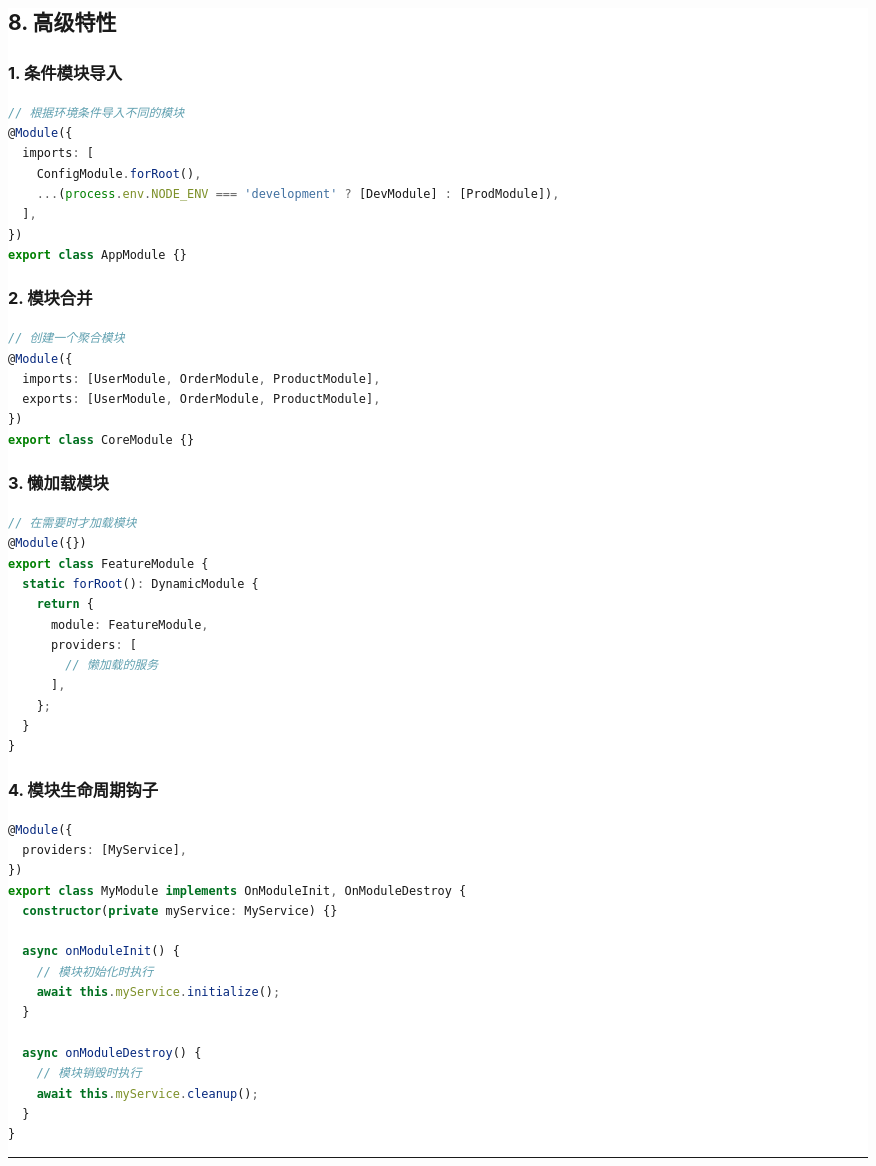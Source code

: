
## 8. 高级特性

### 1. 条件模块导入

```typescript
// 根据环境条件导入不同的模块
@Module({
  imports: [
    ConfigModule.forRoot(),
    ...(process.env.NODE_ENV === 'development' ? [DevModule] : [ProdModule]),
  ],
})
export class AppModule {}
```

### 2. 模块合并

```typescript
// 创建一个聚合模块
@Module({
  imports: [UserModule, OrderModule, ProductModule],
  exports: [UserModule, OrderModule, ProductModule],
})
export class CoreModule {}
```

### 3. 懒加载模块

```typescript
// 在需要时才加载模块
@Module({})
export class FeatureModule {
  static forRoot(): DynamicModule {
    return {
      module: FeatureModule,
      providers: [
        // 懒加载的服务
      ],
    };
  }
}
```

### 4. 模块生命周期钩子

```typescript
@Module({
  providers: [MyService],
})
export class MyModule implements OnModuleInit, OnModuleDestroy {
  constructor(private myService: MyService) {}

  async onModuleInit() {
    // 模块初始化时执行
    await this.myService.initialize();
  }

  async onModuleDestroy() {
    // 模块销毁时执行
    await this.myService.cleanup();
  }
}
```

---